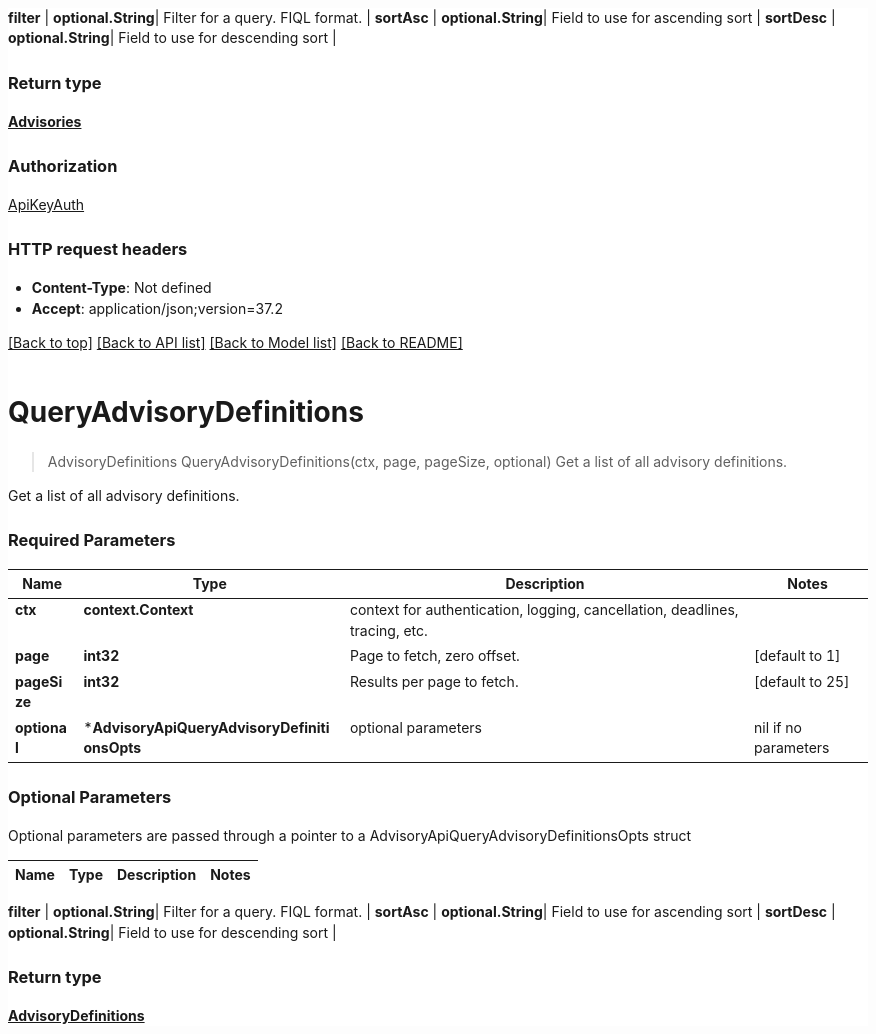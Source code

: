 **filter** | **optional.String**| Filter for a query.  FIQL format. | 
 **sortAsc** | **optional.String**| Field to use for ascending sort | 
 **sortDesc** | **optional.String**| Field to use for descending sort | 

### Return type

[**Advisories**](Advisories.md)

### Authorization

[ApiKeyAuth](../README.md#ApiKeyAuth)

### HTTP request headers

 - **Content-Type**: Not defined
 - **Accept**: application/json;version=37.2

[[Back to top]](#) [[Back to API list]](../README.md#documentation-for-api-endpoints) [[Back to Model list]](../README.md#documentation-for-models) [[Back to README]](../README.md)

# **QueryAdvisoryDefinitions**
> AdvisoryDefinitions QueryAdvisoryDefinitions(ctx, page, pageSize, optional)
Get a list of all advisory definitions.

Get a list of all advisory definitions. 

### Required Parameters

Name | Type | Description  | Notes
------------- | ------------- | ------------- | -------------
 **ctx** | **context.Context** | context for authentication, logging, cancellation, deadlines, tracing, etc.
  **page** | **int32**| Page to fetch, zero offset. | [default to 1]
  **pageSize** | **int32**| Results per page to fetch. | [default to 25]
 **optional** | ***AdvisoryApiQueryAdvisoryDefinitionsOpts** | optional parameters | nil if no parameters

### Optional Parameters
Optional parameters are passed through a pointer to a AdvisoryApiQueryAdvisoryDefinitionsOpts struct

Name | Type | Description  | Notes
------------- | ------------- | ------------- | -------------


 **filter** | **optional.String**| Filter for a query.  FIQL format. | 
 **sortAsc** | **optional.String**| Field to use for ascending sort | 
 **sortDesc** | **optional.String**| Field to use for descending sort | 

### Return type

[**AdvisoryDefinitions**](AdvisoryDefinitions.md)
